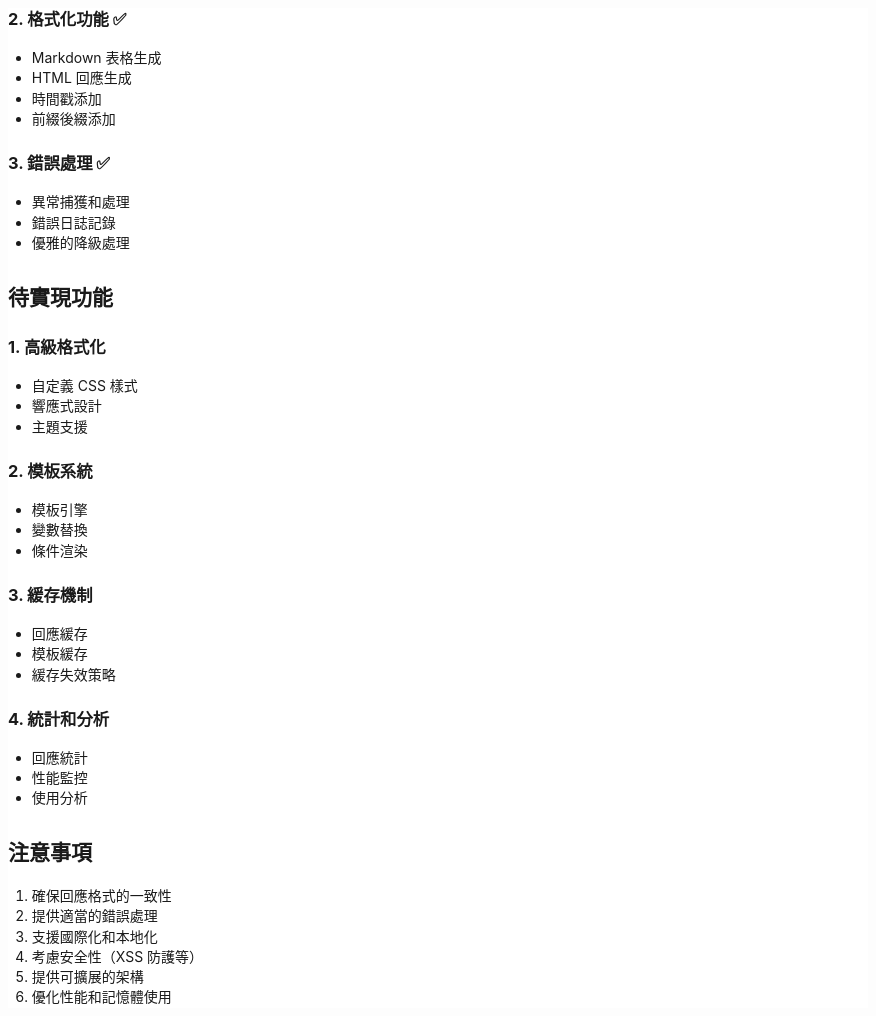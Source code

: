 ### 2. 格式化功能 ✅
- Markdown 表格生成
- HTML 回應生成
- 時間戳添加
- 前綴後綴添加

### 3. 錯誤處理 ✅
- 異常捕獲和處理
- 錯誤日誌記錄
- 優雅的降級處理

## 待實現功能

### 1. 高級格式化
- 自定義 CSS 樣式
- 響應式設計
- 主題支援

### 2. 模板系統
- 模板引擎
- 變數替換
- 條件渲染

### 3. 緩存機制
- 回應緩存
- 模板緩存
- 緩存失效策略

### 4. 統計和分析
- 回應統計
- 性能監控
- 使用分析

## 注意事項

1. 確保回應格式的一致性
2. 提供適當的錯誤處理
3. 支援國際化和本地化
4. 考慮安全性（XSS 防護等）
5. 提供可擴展的架構
6. 優化性能和記憶體使用
